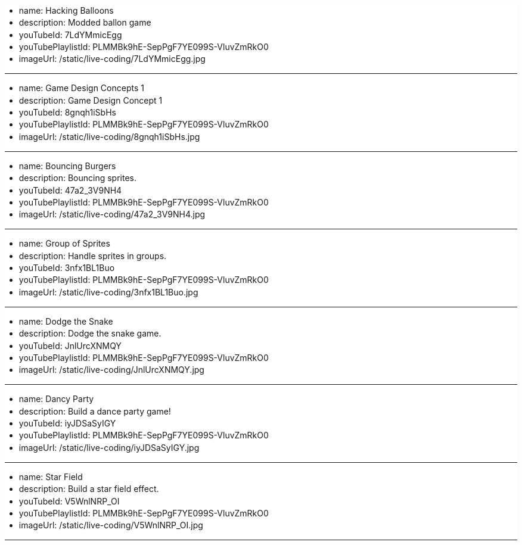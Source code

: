 
* name: Hacking Balloons
* description: Modded ballon game
* youTubeId: 7LdYMmicEgg
* youTubePlaylistId: PLMMBk9hE-SepPgF7YE099S-VluvZmRkO0
* imageUrl: /static/live-coding/7LdYMmicEgg.jpg

---

* name: Game Design Concepts 1
* description: Game Design Concept 1
* youTubeId: 8gnqh1iSbHs
* youTubePlaylistId: PLMMBk9hE-SepPgF7YE099S-VluvZmRkO0
* imageUrl: /static/live-coding/8gnqh1iSbHs.jpg

---

* name: Bouncing Burgers
* description: Bouncing sprites.
* youTubeId: 47a2_3V9NH4
* youTubePlaylistId: PLMMBk9hE-SepPgF7YE099S-VluvZmRkO0
* imageUrl: /static/live-coding/47a2_3V9NH4.jpg

---

* name: Group of Sprites
* description: Handle sprites in groups.
* youTubeId: 3nfx1BL1Buo
* youTubePlaylistId: PLMMBk9hE-SepPgF7YE099S-VluvZmRkO0
* imageUrl: /static/live-coding/3nfx1BL1Buo.jpg

---

* name: Dodge the Snake
* description: Dodge the snake game.
* youTubeId: JnlUrcXNMQY
* youTubePlaylistId: PLMMBk9hE-SepPgF7YE099S-VluvZmRkO0
* imageUrl: /static/live-coding/JnlUrcXNMQY.jpg

---

* name: Dancy Party
* description: Build a dance party game!
* youTubeId: iyJDSaSyIGY
* youTubePlaylistId: PLMMBk9hE-SepPgF7YE099S-VluvZmRkO0
* imageUrl: /static/live-coding/iyJDSaSyIGY.jpg

---

* name: Star Field
* description: Build a star field effect.
* youTubeId: V5WnlNRP_OI
* youTubePlaylistId: PLMMBk9hE-SepPgF7YE099S-VluvZmRkO0
* imageUrl: /static/live-coding/V5WnlNRP_OI.jpg

---

